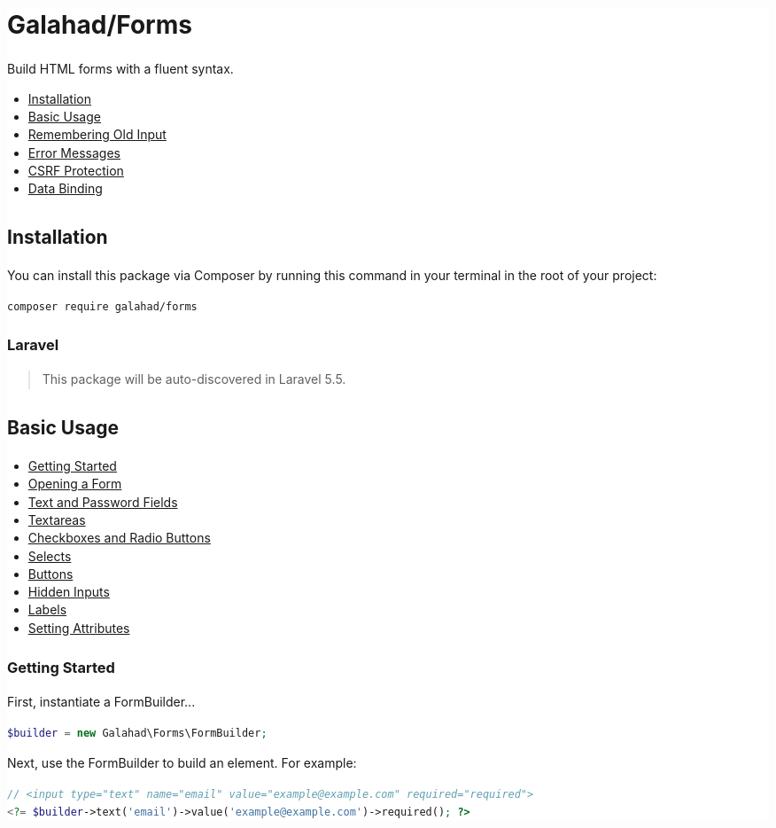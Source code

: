 
Galahad/Forms
========

Build HTML forms with a fluent syntax.

- [Installation](#installation)
- [Basic Usage](#basic-usage)
- [Remembering Old Input](#remembering-old-input)
- [Error Messages](#error-messages)
- [CSRF Protection](#csrf-protection)
- [Data Binding](#data-binding)

<a href="#installation"></a>
## Installation

You can install this package via Composer by running this command in your terminal in the root of your project:

```bash
composer require galahad/forms
```

### Laravel

> This package will be auto-discovered in Laravel 5.5.

<a href="#basic-usage"></a>
## Basic Usage

- [Getting Started](#getting-started)
- [Opening a Form](#opening-a-form)
- [Text and Password Fields](#text-and-password-fields)
- [Textareas](#textareas)
- [Checkboxes and Radio Buttons](#checkboxes-and-radio-buttons)
- [Selects](#selects)
- [Buttons](#buttons)
- [Hidden Inputs](#hidden-inputs)
- [Labels](#labels)
- [Setting Attributes](#setting-attributes)

<a href="#getting-started"></a>
### Getting Started
First, instantiate a FormBuilder...

```php
$builder = new Galahad\Forms\FormBuilder;
```

Next, use the FormBuilder to build an element. For example:
```php
// <input type="text" name="email" value="example@example.com" required="required">
<?= $builder->text('email')->value('example@example.com')->required(); ?>
```
